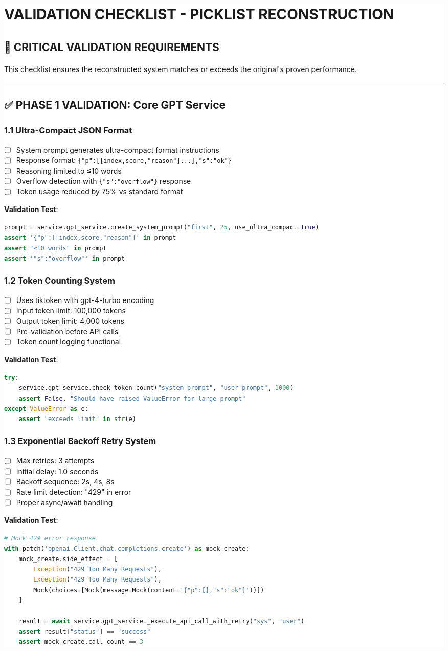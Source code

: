 # VALIDATION CHECKLIST - PICKLIST RECONSTRUCTION

## 🎯 CRITICAL VALIDATION REQUIREMENTS

This checklist ensures the reconstructed system matches or exceeds the original's proven performance.

---

## ✅ PHASE 1 VALIDATION: Core GPT Service

### 1.1 Ultra-Compact JSON Format
- [ ] System prompt generates ultra-compact format instructions
- [ ] Response format: `{"p":[[index,score,"reason"]...],"s":"ok"}`
- [ ] Reasoning limited to ≤10 words
- [ ] Overflow detection with `{"s":"overflow"}` response
- [ ] Token usage reduced by 75% vs standard format

**Validation Test**:
```python
prompt = service.gpt_service.create_system_prompt("first", 25, use_ultra_compact=True)
assert '{"p":[[index,score,"reason"]' in prompt
assert "≤10 words" in prompt
assert '"s":"overflow"' in prompt
```

### 1.2 Token Counting System
- [ ] Uses tiktoken with gpt-4-turbo encoding
- [ ] Input token limit: 100,000 tokens
- [ ] Output token limit: 4,000 tokens  
- [ ] Pre-validation before API calls
- [ ] Token count logging functional

**Validation Test**:
```python
try:
    service.gpt_service.check_token_count("system prompt", "user prompt", 1000)
    assert False, "Should have raised ValueError for large prompt"
except ValueError as e:
    assert "exceeds limit" in str(e)
```

### 1.3 Exponential Backoff Retry System
- [ ] Max retries: 3 attempts
- [ ] Initial delay: 1.0 seconds
- [ ] Backoff sequence: 2s, 4s, 8s
- [ ] Rate limit detection: "429" in error
- [ ] Proper async/await handling

**Validation Test**:
```python
# Mock 429 error response
with patch('openai.Client.chat.completions.create') as mock_create:
    mock_create.side_effect = [
        Exception("429 Too Many Requests"),
        Exception("429 Too Many Requests"), 
        Mock(choices=[Mock(message=Mock(content='{"p":[],"s":"ok"}'))])
    ]
    
    result = await service.gpt_service._execute_api_call_with_retry("sys", "user")
    assert result["status"] == "success"
    assert mock_create.call_count == 3
```
